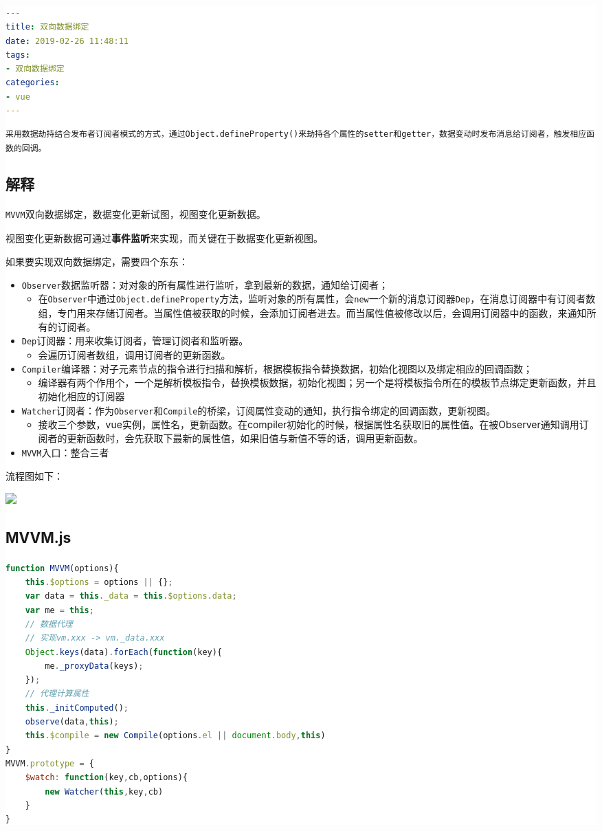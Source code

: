 ```yaml
---
title: 双向数据绑定
date: 2019-02-26 11:48:11
tags:
- 双向数据绑定
categories:
- vue
---
```


`采用数据劫持结合发布者订阅者模式的方式，通过Object.defineProperty()来劫持各个属性的setter和getter，数据变动时发布消息给订阅者，触发相应函数的回调。`

## 解释

`MVVM`双向数据绑定，数据变化更新试图，视图变化更新数据。

视图变化更新数据可通过**事件监听**来实现，而关键在于数据变化更新视图。

如果要实现双向数据绑定，需要四个东东：

- `Observer`数据监听器：对对象的所有属性进行监听，拿到最新的数据，通知给订阅者；
  + 在`Observer`中通过`Object.defineProperty`方法，监听对象的所有属性，会`new`一个新的消息订阅器`Dep`，在消息订阅器中有订阅者数组，专门用来存储订阅者。当属性值被获取的时候，会添加订阅者进去。而当属性值被修改以后，会调用订阅器中的函数，来通知所有的订阅者。
- `Dep`订阅器：用来收集订阅者，管理订阅者和监听器。
  + 会遍历订阅者数组，调用订阅者的更新函数。
- `Compiler`编译器：对子元素节点的指令进行扫描和解析，根据模板指令替换数据，初始化视图以及绑定相应的回调函数；
  + 编译器有两个作用个，一个是解析模板指令，替换模板数据，初始化视图；另一个是将模板指令所在的模板节点绑定更新函数，并且初始化相应的订阅器
- `Watcher`订阅者：作为`Observer`和`Compile`的桥梁，订阅属性变动的通知，执行指令绑定的回调函数，更新视图。
  - 接收三个参数，vue实例，属性名，更新函数。在compiler初始化的时候，根据属性名获取旧的属性值。在被Observer通知调用订阅者的更新函数时，会先获取下最新的属性值，如果旧值与新值不等的话，调用更新函数。
- `MVVM`入口：整合三者

流程图如下：

![](D:\DaYesahhGit\AllForWEB\AllForWEB\image\defineproperty.jpg)



## MVVM.js

```javascript
function MVVM(options){
    this.$options = options || {};
    var data = this._data = this.$options.data;
    var me = this;
    // 数据代理
    // 实现vm.xxx -> vm._data.xxx
    Object.keys(data).forEach(function(key){
        me._proxyData(keys);
    });
    // 代理计算属性
    this._initComputed();
    observe(data,this);
    this.$compile = new Compile(options.el || document.body,this)
}
MVVM.prototype = {
    $watch: function(key,cb,options){
        new Watcher(this,key,cb)
    }
}
```
